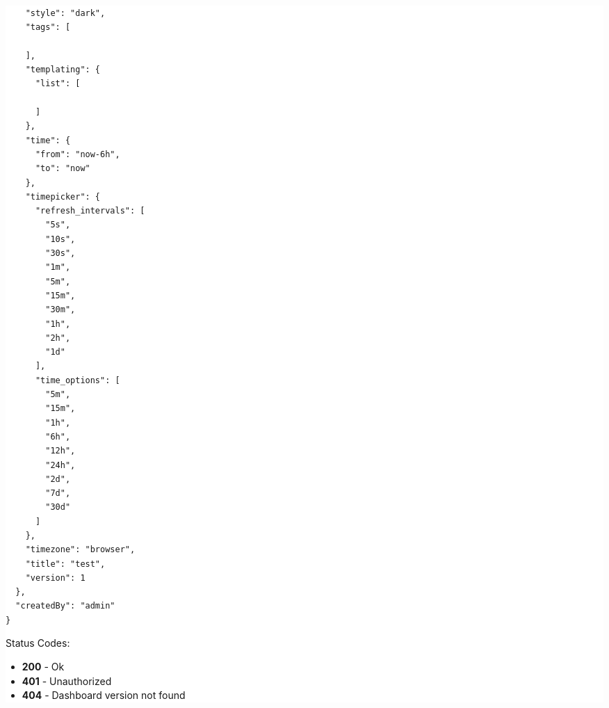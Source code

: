 ```http
    "style": "dark",
    "tags": [

    ],
    "templating": {
      "list": [

      ]
    },
    "time": {
      "from": "now-6h",
      "to": "now"
    },
    "timepicker": {
      "refresh_intervals": [
        "5s",
        "10s",
        "30s",
        "1m",
        "5m",
        "15m",
        "30m",
        "1h",
        "2h",
        "1d"
      ],
      "time_options": [
        "5m",
        "15m",
        "1h",
        "6h",
        "12h",
        "24h",
        "2d",
        "7d",
        "30d"
      ]
    },
    "timezone": "browser",
    "title": "test",
    "version": 1
  },
  "createdBy": "admin"
}
```

Status Codes:

- **200** - Ok
- **401** - Unauthorized
- **404** - Dashboard version not found
